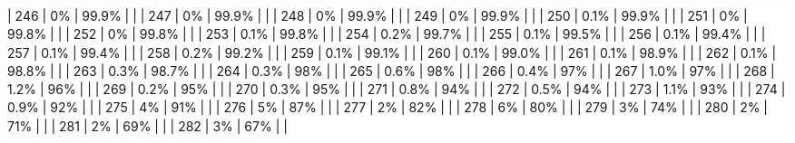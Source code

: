 | 246 | 0% | 99.9% |  |
| 247 | 0% | 99.9% |  |
| 248 | 0% | 99.9% |  |
| 249 | 0% | 99.9% |  |
| 250 | 0.1% | 99.9% |  |
| 251 | 0% | 99.8% |  |
| 252 | 0% | 99.8% |  |
| 253 | 0.1% | 99.8% |  |
| 254 | 0.2% | 99.7% |  |
| 255 | 0.1% | 99.5% |  |
| 256 | 0.1% | 99.4% |  |
| 257 | 0.1% | 99.4% |  |
| 258 | 0.2% | 99.2% |  |
| 259 | 0.1% | 99.1% |  |
| 260 | 0.1% | 99.0% |  |
| 261 | 0.1% | 98.9% |  |
| 262 | 0.1% | 98.8% |  |
| 263 | 0.3% | 98.7% |  |
| 264 | 0.3% | 98% |  |
| 265 | 0.6% | 98% |  |
| 266 | 0.4% | 97% |  |
| 267 | 1.0% | 97% |  |
| 268 | 1.2% | 96% |  |
| 269 | 0.2% | 95% |  |
| 270 | 0.3% | 95% |  |
| 271 | 0.8% | 94% |  |
| 272 | 0.5% | 94% |  |
| 273 | 1.1% | 93% |  |
| 274 | 0.9% | 92% |  |
| 275 | 4% | 91% |  |
| 276 | 5% | 87% |  |
| 277 | 2% | 82% |  |
| 278 | 6% | 80% |  |
| 279 | 3% | 74% |  |
| 280 | 2% | 71% |  |
| 281 | 2% | 69% |  |
| 282 | 3% | 67% |  |